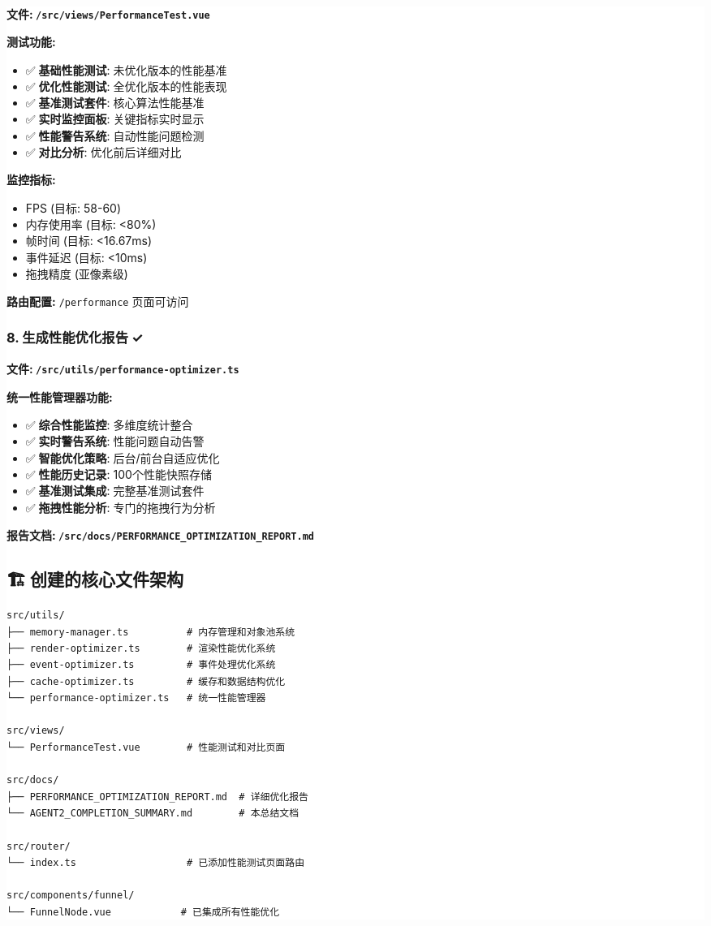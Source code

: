 **文件: `/src/views/PerformanceTest.vue`**

**测试功能:**
- ✅ **基础性能测试**: 未优化版本的性能基准
- ✅ **优化性能测试**: 全优化版本的性能表现
- ✅ **基准测试套件**: 核心算法性能基准
- ✅ **实时监控面板**: 关键指标实时显示
- ✅ **性能警告系统**: 自动性能问题检测
- ✅ **对比分析**: 优化前后详细对比

**监控指标:**
- FPS (目标: 58-60)
- 内存使用率 (目标: <80%)
- 帧时间 (目标: <16.67ms)
- 事件延迟 (目标: <10ms)
- 拖拽精度 (亚像素级)

**路由配置:** `/performance` 页面可访问

### 8. 生成性能优化报告 ✓

**文件: `/src/utils/performance-optimizer.ts`**

**统一性能管理器功能:**
- ✅ **综合性能监控**: 多维度统计整合
- ✅ **实时警告系统**: 性能问题自动告警
- ✅ **智能优化策略**: 后台/前台自适应优化
- ✅ **性能历史记录**: 100个性能快照存储
- ✅ **基准测试集成**: 完整基准测试套件
- ✅ **拖拽性能分析**: 专门的拖拽行为分析

**报告文档: `/src/docs/PERFORMANCE_OPTIMIZATION_REPORT.md`**

## 🏗️ 创建的核心文件架构

```
src/utils/
├── memory-manager.ts          # 内存管理和对象池系统
├── render-optimizer.ts        # 渲染性能优化系统
├── event-optimizer.ts         # 事件处理优化系统
├── cache-optimizer.ts         # 缓存和数据结构优化
└── performance-optimizer.ts   # 统一性能管理器

src/views/
└── PerformanceTest.vue        # 性能测试和对比页面

src/docs/
├── PERFORMANCE_OPTIMIZATION_REPORT.md  # 详细优化报告
└── AGENT2_COMPLETION_SUMMARY.md        # 本总结文档

src/router/
└── index.ts                   # 已添加性能测试页面路由

src/components/funnel/
└── FunnelNode.vue            # 已集成所有性能优化
```
